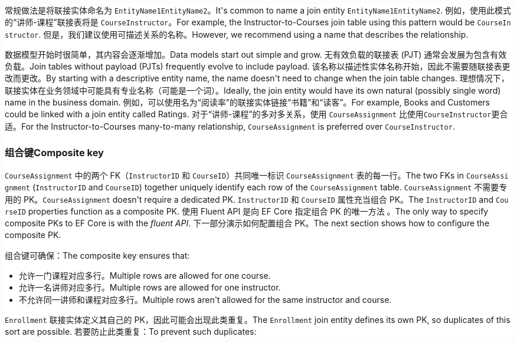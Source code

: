<span data-ttu-id="9d0ef-326">常规做法是将联接实体命名为 `EntityName1EntityName2`。</span><span class="sxs-lookup"><span data-stu-id="9d0ef-326">It's common to name a join entity `EntityName1EntityName2`.</span></span> <span data-ttu-id="9d0ef-327">例如，使用此模式的“讲师-课程”联接表将是 `CourseInstructor`。</span><span class="sxs-lookup"><span data-stu-id="9d0ef-327">For example, the Instructor-to-Courses join table using this pattern would be `CourseInstructor`.</span></span> <span data-ttu-id="9d0ef-328">但是，我们建议使用可描述关系的名称。</span><span class="sxs-lookup"><span data-stu-id="9d0ef-328">However, we recommend using a name that describes the relationship.</span></span>

<span data-ttu-id="9d0ef-329">数据模型开始时很简单，其内容会逐渐增加。</span><span class="sxs-lookup"><span data-stu-id="9d0ef-329">Data models start out simple and grow.</span></span> <span data-ttu-id="9d0ef-330">无有效负载的联接表 (PJT) 通常会发展为包含有效负载。</span><span class="sxs-lookup"><span data-stu-id="9d0ef-330">Join tables without payload (PJTs) frequently evolve to include payload.</span></span> <span data-ttu-id="9d0ef-331">该名称以描述性实体名称开始，因此不需要随联接表更改而更改。</span><span class="sxs-lookup"><span data-stu-id="9d0ef-331">By starting with a descriptive entity name, the name doesn't need to change when the join table changes.</span></span> <span data-ttu-id="9d0ef-332">理想情况下，联接实体在业务领域中可能具有专业名称（可能是一个词）。</span><span class="sxs-lookup"><span data-stu-id="9d0ef-332">Ideally, the join entity would have its own natural (possibly single word) name in the business domain.</span></span> <span data-ttu-id="9d0ef-333">例如，可以使用名为“阅读率”的联接实体链接“书籍”和“读客”。</span><span class="sxs-lookup"><span data-stu-id="9d0ef-333">For example, Books and Customers could be linked with a join entity called Ratings.</span></span> <span data-ttu-id="9d0ef-334">对于“讲师-课程”的多对多关系，使用 `CourseAssignment` 比使用`CourseInstructor`更合适。</span><span class="sxs-lookup"><span data-stu-id="9d0ef-334">For the Instructor-to-Courses many-to-many relationship, `CourseAssignment` is preferred over `CourseInstructor`.</span></span>

### <a name="composite-key"></a><span data-ttu-id="9d0ef-335">组合键</span><span class="sxs-lookup"><span data-stu-id="9d0ef-335">Composite key</span></span>

<span data-ttu-id="9d0ef-336">`CourseAssignment` 中的两个 FK（`InstructorID` 和 `CourseID`）共同唯一标识 `CourseAssignment` 表的每一行。</span><span class="sxs-lookup"><span data-stu-id="9d0ef-336">The two FKs in `CourseAssignment` (`InstructorID` and `CourseID`) together uniquely identify each row of the `CourseAssignment` table.</span></span> <span data-ttu-id="9d0ef-337">`CourseAssignment` 不需要专用的 PK。</span><span class="sxs-lookup"><span data-stu-id="9d0ef-337">`CourseAssignment` doesn't require a dedicated PK.</span></span> <span data-ttu-id="9d0ef-338">`InstructorID` 和 `CourseID` 属性充当组合 PK。</span><span class="sxs-lookup"><span data-stu-id="9d0ef-338">The `InstructorID` and `CourseID` properties function as a composite PK.</span></span> <span data-ttu-id="9d0ef-339">使用 Fluent API 是向 EF Core 指定组合 PK 的唯一方法  。</span><span class="sxs-lookup"><span data-stu-id="9d0ef-339">The only way to specify composite PKs to EF Core is with the *fluent API*.</span></span> <span data-ttu-id="9d0ef-340">下一部分演示如何配置组合 PK。</span><span class="sxs-lookup"><span data-stu-id="9d0ef-340">The next section shows how to configure the composite PK.</span></span>

<span data-ttu-id="9d0ef-341">组合键可确保：</span><span class="sxs-lookup"><span data-stu-id="9d0ef-341">The composite key ensures that:</span></span>

* <span data-ttu-id="9d0ef-342">允许一门课程对应多行。</span><span class="sxs-lookup"><span data-stu-id="9d0ef-342">Multiple rows are allowed for one course.</span></span>
* <span data-ttu-id="9d0ef-343">允许一名讲师对应多行。</span><span class="sxs-lookup"><span data-stu-id="9d0ef-343">Multiple rows are allowed for one instructor.</span></span>
* <span data-ttu-id="9d0ef-344">不允许同一讲师和课程对应多行。</span><span class="sxs-lookup"><span data-stu-id="9d0ef-344">Multiple rows aren't allowed for the same instructor and course.</span></span>

<span data-ttu-id="9d0ef-345">`Enrollment` 联接实体定义其自己的 PK，因此可能会出现此类重复。</span><span class="sxs-lookup"><span data-stu-id="9d0ef-345">The `Enrollment` join entity defines its own PK, so duplicates of this sort are possible.</span></span> <span data-ttu-id="9d0ef-346">若要防止此类重复：</span><span class="sxs-lookup"><span data-stu-id="9d0ef-346">To prevent such duplicates:</span></span>
